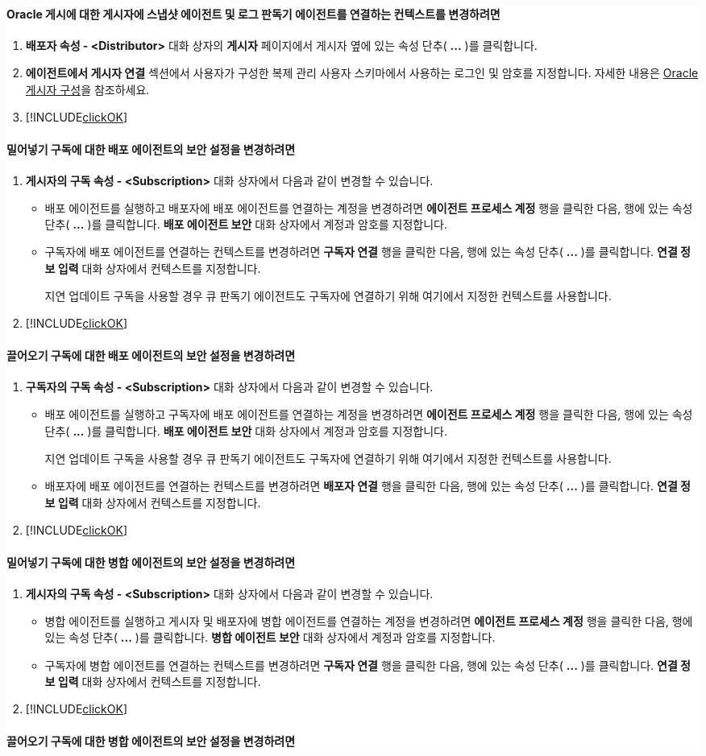 #### <a name="to-change-the-context-under-which-the-snapshot-agent-and-log-reader-agent-for-an-oracle-publication-make-connections-to-the-publisher"></a>Oracle 게시에 대한 게시자에 스냅샷 에이전트 및 로그 판독기 에이전트를 연결하는 컨텍스트를 변경하려면  
  
1.  **배포자 속성 - \<Distributor>** 대화 상자의 **게시자** 페이지에서 게시자 옆에 있는 속성 단추( **...** )를 클릭합니다.  
  
2.  **에이전트에서 게시자 연결** 섹션에서 사용자가 구성한 복제 관리 사용자 스키마에서 사용하는 로그인 및 암호를 지정합니다. 자세한 내용은 [Oracle 게시자 구성](../../../relational-databases/replication/non-sql/configure-an-oracle-publisher.md)을 참조하세요.  
  
3.  [!INCLUDE[clickOK](../../../includes/clickok-md.md)]  
  
#### <a name="to-change-security-settings-for-the-distribution-agent-for-a-push-subscription"></a>밀어넣기 구독에 대한 배포 에이전트의 보안 설정을 변경하려면  
  
1.  **게시자의 구독 속성 - \<Subscription>** 대화 상자에서 다음과 같이 변경할 수 있습니다.  
  
    -   배포 에이전트를 실행하고 배포자에 배포 에이전트를 연결하는 계정을 변경하려면 **에이전트 프로세스 계정** 행을 클릭한 다음, 행에 있는 속성 단추( **...** )를 클릭합니다. **배포 에이전트 보안** 대화 상자에서 계정과 암호를 지정합니다.  
  
    -   구독자에 배포 에이전트를 연결하는 컨텍스트를 변경하려면 **구독자 연결** 행을 클릭한 다음, 행에 있는 속성 단추( **...** )를 클릭합니다. **연결 정보 입력** 대화 상자에서 컨텍스트를 지정합니다.  
  
         지연 업데이트 구독을 사용할 경우 큐 판독기 에이전트도 구독자에 연결하기 위해 여기에서 지정한 컨텍스트를 사용합니다.  
  
2.  [!INCLUDE[clickOK](../../../includes/clickok-md.md)]  
  
#### <a name="to-change-security-settings-for-the-distribution-agent-for-a-pull-subscription"></a>끌어오기 구독에 대한 배포 에이전트의 보안 설정을 변경하려면  
  
1.  **구독자의 구독 속성 - \<Subscription>** 대화 상자에서 다음과 같이 변경할 수 있습니다.  
  
    -   배포 에이전트를 실행하고 구독자에 배포 에이전트를 연결하는 계정을 변경하려면 **에이전트 프로세스 계정** 행을 클릭한 다음, 행에 있는 속성 단추( **...** )를 클릭합니다. **배포 에이전트 보안** 대화 상자에서 계정과 암호를 지정합니다.  
  
         지연 업데이트 구독을 사용할 경우 큐 판독기 에이전트도 구독자에 연결하기 위해 여기에서 지정한 컨텍스트를 사용합니다.  
  
    -   배포자에 배포 에이전트를 연결하는 컨텍스트를 변경하려면 **배포자 연결** 행을 클릭한 다음, 행에 있는 속성 단추( **...** )를 클릭합니다. **연결 정보 입력** 대화 상자에서 컨텍스트를 지정합니다.  
  
2.  [!INCLUDE[clickOK](../../../includes/clickok-md.md)]  
  
#### <a name="to-change-security-settings-for-the-merge-agent-for-a-push-subscription"></a>밀어넣기 구독에 대한 병합 에이전트의 보안 설정을 변경하려면  
  
1.  **게시자의 구독 속성 - \<Subscription>** 대화 상자에서 다음과 같이 변경할 수 있습니다.  
  
    -   병합 에이전트를 실행하고 게시자 및 배포자에 병합 에이전트를 연결하는 계정을 변경하려면 **에이전트 프로세스 계정** 행을 클릭한 다음, 행에 있는 속성 단추( **...** )를 클릭합니다. **병합 에이전트 보안** 대화 상자에서 계정과 암호를 지정합니다.  
  
    -   구독자에 병합 에이전트를 연결하는 컨텍스트를 변경하려면 **구독자 연결** 행을 클릭한 다음, 행에 있는 속성 단추( **...** )를 클릭합니다. **연결 정보 입력** 대화 상자에서 컨텍스트를 지정합니다.  
  
2.  [!INCLUDE[clickOK](../../../includes/clickok-md.md)]  
  
#### <a name="to-change-security-settings-for-the-merge-agent-for-a-pull-subscription"></a>끌어오기 구독에 대한 병합 에이전트의 보안 설정을 변경하려면  
  